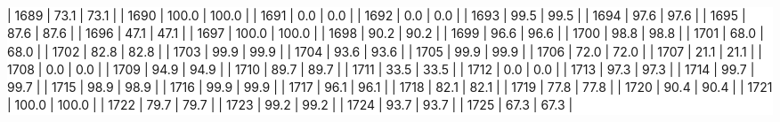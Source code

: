|    1689 |  73.1 |   73.1 |
|    1690 | 100.0 |  100.0 |
|    1691 |   0.0 |    0.0 |
|    1692 |   0.0 |    0.0 |
|    1693 |  99.5 |   99.5 |
|    1694 |  97.6 |   97.6 |
|    1695 |  87.6 |   87.6 |
|    1696 |  47.1 |   47.1 |
|    1697 | 100.0 |  100.0 |
|    1698 |  90.2 |   90.2 |
|    1699 |  96.6 |   96.6 |
|    1700 |  98.8 |   98.8 |
|    1701 |  68.0 |   68.0 |
|    1702 |  82.8 |   82.8 |
|    1703 |  99.9 |   99.9 |
|    1704 |  93.6 |   93.6 |
|    1705 |  99.9 |   99.9 |
|    1706 |  72.0 |   72.0 |
|    1707 |  21.1 |   21.1 |
|    1708 |   0.0 |    0.0 |
|    1709 |  94.9 |   94.9 |
|    1710 |  89.7 |   89.7 |
|    1711 |  33.5 |   33.5 |
|    1712 |   0.0 |    0.0 |
|    1713 |  97.3 |   97.3 |
|    1714 |  99.7 |   99.7 |
|    1715 |  98.9 |   98.9 |
|    1716 |  99.9 |   99.9 |
|    1717 |  96.1 |   96.1 |
|    1718 |  82.1 |   82.1 |
|    1719 |  77.8 |   77.8 |
|    1720 |  90.4 |   90.4 |
|    1721 | 100.0 |  100.0 |
|    1722 |  79.7 |   79.7 |
|    1723 |  99.2 |   99.2 |
|    1724 |  93.7 |   93.7 |
|    1725 |  67.3 |   67.3 |